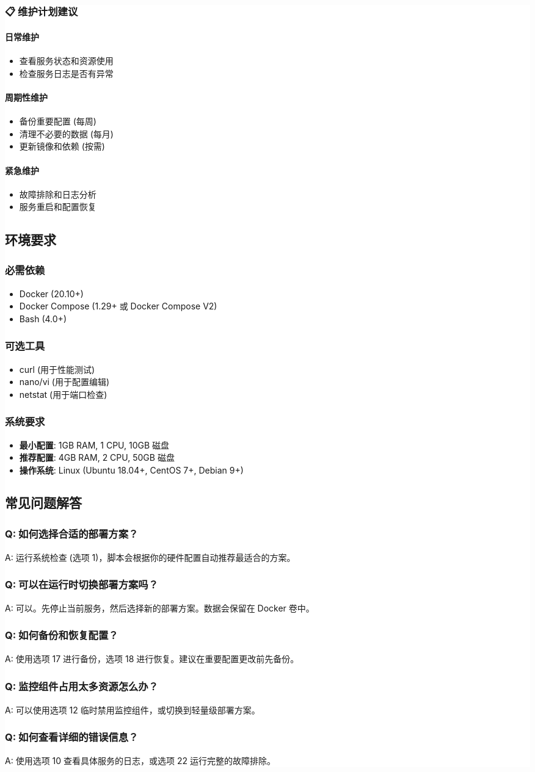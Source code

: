 ### 📋 维护计划建议

#### 日常维护
- 查看服务状态和资源使用
- 检查服务日志是否有异常

#### 周期性维护
- 备份重要配置 (每周)
- 清理不必要的数据 (每月)
- 更新镜像和依赖 (按需)

#### 紧急维护
- 故障排除和日志分析
- 服务重启和配置恢复

## 环境要求

### 必需依赖
- Docker (20.10+)
- Docker Compose (1.29+ 或 Docker Compose V2)
- Bash (4.0+)

### 可选工具
- curl (用于性能测试)
- nano/vi (用于配置编辑)
- netstat (用于端口检查)

### 系统要求
- **最小配置**: 1GB RAM, 1 CPU, 10GB 磁盘
- **推荐配置**: 4GB RAM, 2 CPU, 50GB 磁盘
- **操作系统**: Linux (Ubuntu 18.04+, CentOS 7+, Debian 9+)

## 常见问题解答

### Q: 如何选择合适的部署方案？
A: 运行系统检查 (选项 1)，脚本会根据你的硬件配置自动推荐最适合的方案。

### Q: 可以在运行时切换部署方案吗？
A: 可以。先停止当前服务，然后选择新的部署方案。数据会保留在 Docker 卷中。

### Q: 如何备份和恢复配置？
A: 使用选项 17 进行备份，选项 18 进行恢复。建议在重要配置更改前先备份。

### Q: 监控组件占用太多资源怎么办？
A: 可以使用选项 12 临时禁用监控组件，或切换到轻量级部署方案。

### Q: 如何查看详细的错误信息？
A: 使用选项 10 查看具体服务的日志，或选项 22 运行完整的故障排除。
